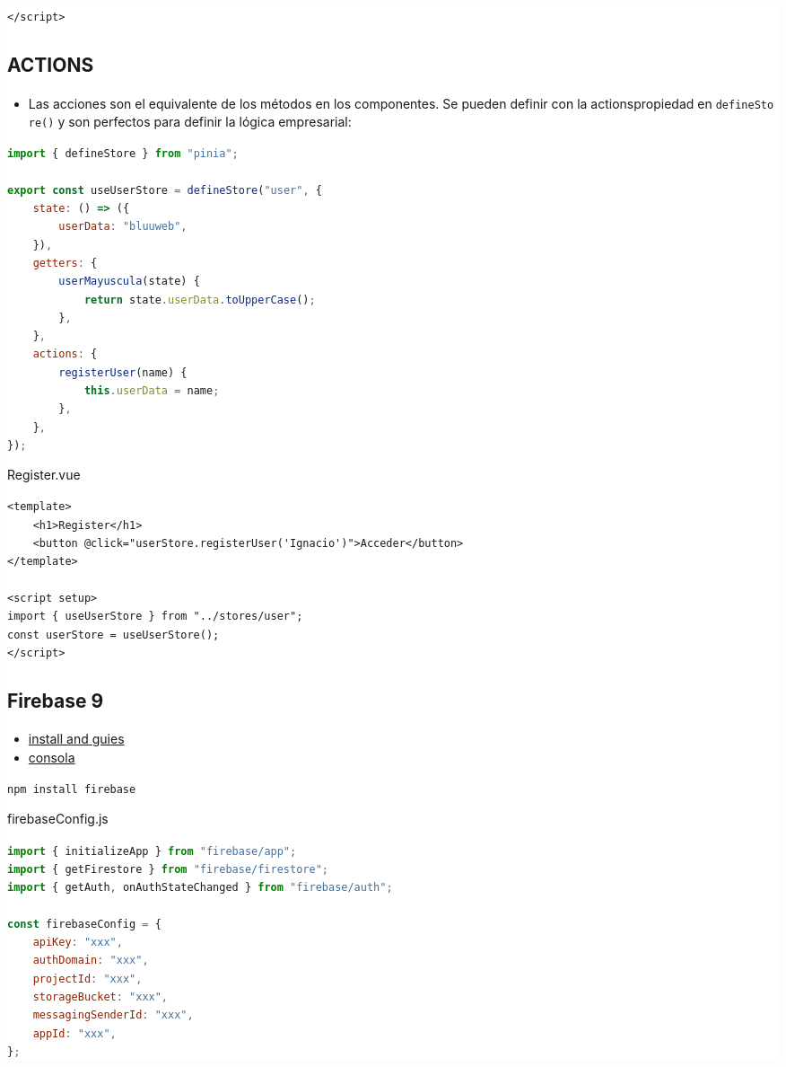 ```vue
</script>
```

## ACTIONS

-   Las acciones son el equivalente de los métodos en los componentes. Se pueden definir con la actionspropiedad en `defineStore()` y son perfectos para definir la lógica empresarial:

```js
import { defineStore } from "pinia";

export const useUserStore = defineStore("user", {
    state: () => ({
        userData: "bluuweb",
    }),
    getters: {
        userMayuscula(state) {
            return state.userData.toUpperCase();
        },
    },
    actions: {
        registerUser(name) {
            this.userData = name;
        },
    },
});
```

Register.vue

```vue
<template>
    <h1>Register</h1>
    <button @click="userStore.registerUser('Ignacio')">Acceder</button>
</template>

<script setup>
import { useUserStore } from "../stores/user";
const userStore = useUserStore();
</script>
```

## Firebase 9

-   [install and guies](https://firebase.google.com/docs/web/setup?authuser=0&hl=es)
-   [consola](https://console.firebase.google.com/)

```sh
npm install firebase
```

firebaseConfig.js

```js
import { initializeApp } from "firebase/app";
import { getFirestore } from "firebase/firestore";
import { getAuth, onAuthStateChanged } from "firebase/auth";

const firebaseConfig = {
    apiKey: "xxx",
    authDomain: "xxx",
    projectId: "xxx",
    storageBucket: "xxx",
    messagingSenderId: "xxx",
    appId: "xxx",
};

```